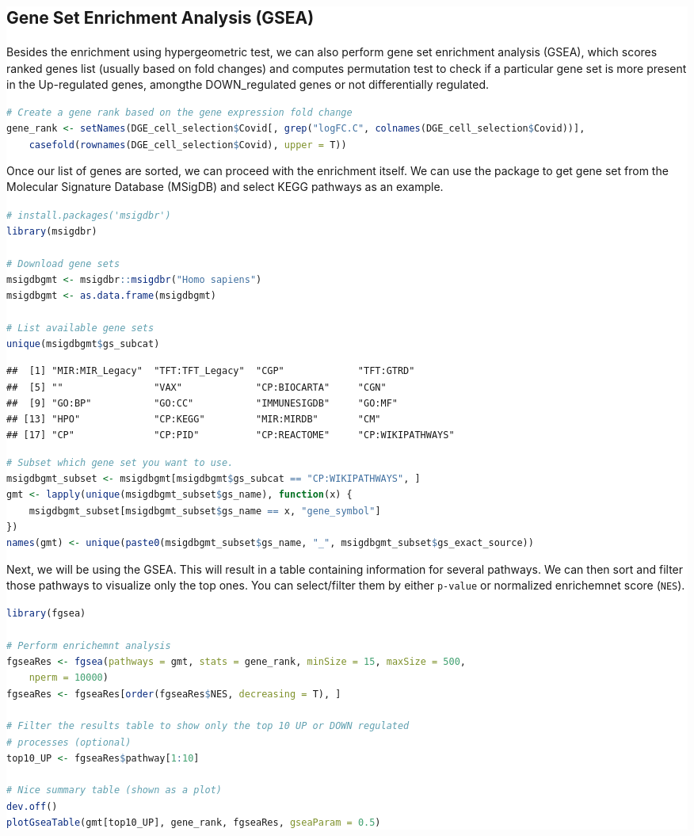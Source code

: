 ## Gene Set Enrichment Analysis (GSEA)

Besides the enrichment using hypergeometric test, we can also perform gene set enrichment analysis (GSEA), which scores ranked genes list (usually based on fold changes) and computes permutation test to check if a particular gene set is more present in the Up-regulated genes, amongthe DOWN_regulated genes or not differentially regulated.


```r
# Create a gene rank based on the gene expression fold change
gene_rank <- setNames(DGE_cell_selection$Covid[, grep("logFC.C", colnames(DGE_cell_selection$Covid))],
    casefold(rownames(DGE_cell_selection$Covid), upper = T))
```

 Once our list of genes are sorted, we can proceed with the enrichment itself. We can use the package to get gene set from the Molecular Signature Database (MSigDB) and select KEGG pathways as an example.


```r
# install.packages('msigdbr')
library(msigdbr)

# Download gene sets
msigdbgmt <- msigdbr::msigdbr("Homo sapiens")
msigdbgmt <- as.data.frame(msigdbgmt)

# List available gene sets
unique(msigdbgmt$gs_subcat)
```

```
##  [1] "MIR:MIR_Legacy"  "TFT:TFT_Legacy"  "CGP"             "TFT:GTRD"       
##  [5] ""                "VAX"             "CP:BIOCARTA"     "CGN"            
##  [9] "GO:BP"           "GO:CC"           "IMMUNESIGDB"     "GO:MF"          
## [13] "HPO"             "CP:KEGG"         "MIR:MIRDB"       "CM"             
## [17] "CP"              "CP:PID"          "CP:REACTOME"     "CP:WIKIPATHWAYS"
```

```r
# Subset which gene set you want to use.
msigdbgmt_subset <- msigdbgmt[msigdbgmt$gs_subcat == "CP:WIKIPATHWAYS", ]
gmt <- lapply(unique(msigdbgmt_subset$gs_name), function(x) {
    msigdbgmt_subset[msigdbgmt_subset$gs_name == x, "gene_symbol"]
})
names(gmt) <- unique(paste0(msigdbgmt_subset$gs_name, "_", msigdbgmt_subset$gs_exact_source))
```

 Next, we will be using the GSEA. This will result in a table containing information for several pathways. We can then sort and filter those pathways to visualize only the top ones. You can select/filter them by either `p-value` or normalized enrichemnet score (`NES`).


```r
library(fgsea)

# Perform enrichemnt analysis
fgseaRes <- fgsea(pathways = gmt, stats = gene_rank, minSize = 15, maxSize = 500,
    nperm = 10000)
fgseaRes <- fgseaRes[order(fgseaRes$NES, decreasing = T), ]

# Filter the results table to show only the top 10 UP or DOWN regulated
# processes (optional)
top10_UP <- fgseaRes$pathway[1:10]

# Nice summary table (shown as a plot)
dev.off()
plotGseaTable(gmt[top10_UP], gene_rank, fgseaRes, gseaParam = 0.5)
```